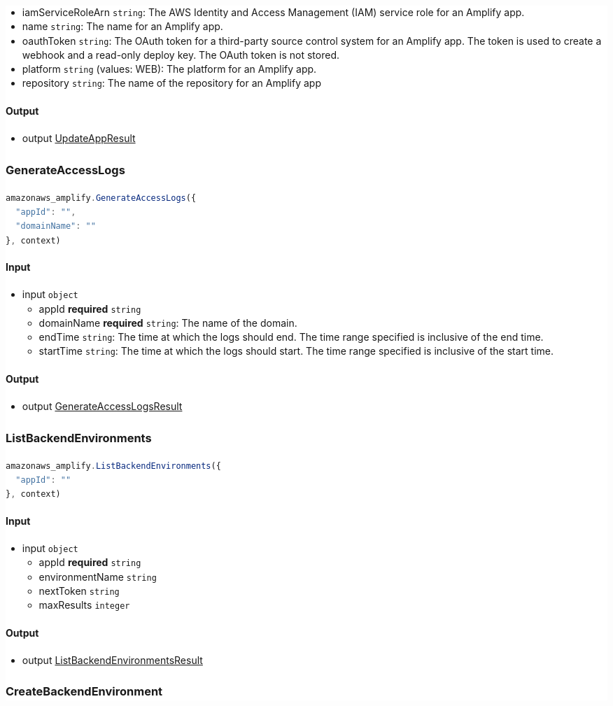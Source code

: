   * iamServiceRoleArn `string`:  The AWS Identity and Access Management (IAM) service role for an Amplify app. 
  * name `string`:  The name for an Amplify app. 
  * oauthToken `string`:  The OAuth token for a third-party source control system for an Amplify app. The token is used to create a webhook and a read-only deploy key. The OAuth token is not stored. 
  * platform `string` (values: WEB):  The platform for an Amplify app. 
  * repository `string`:  The name of the repository for an Amplify app 

#### Output
* output [UpdateAppResult](#updateappresult)

### GenerateAccessLogs



```js
amazonaws_amplify.GenerateAccessLogs({
  "appId": "",
  "domainName": ""
}, context)
```

#### Input
* input `object`
  * appId **required** `string`
  * domainName **required** `string`:  The name of the domain. 
  * endTime `string`:  The time at which the logs should end. The time range specified is inclusive of the end time. 
  * startTime `string`:  The time at which the logs should start. The time range specified is inclusive of the start time. 

#### Output
* output [GenerateAccessLogsResult](#generateaccesslogsresult)

### ListBackendEnvironments



```js
amazonaws_amplify.ListBackendEnvironments({
  "appId": ""
}, context)
```

#### Input
* input `object`
  * appId **required** `string`
  * environmentName `string`
  * nextToken `string`
  * maxResults `integer`

#### Output
* output [ListBackendEnvironmentsResult](#listbackendenvironmentsresult)

### CreateBackendEnvironment
